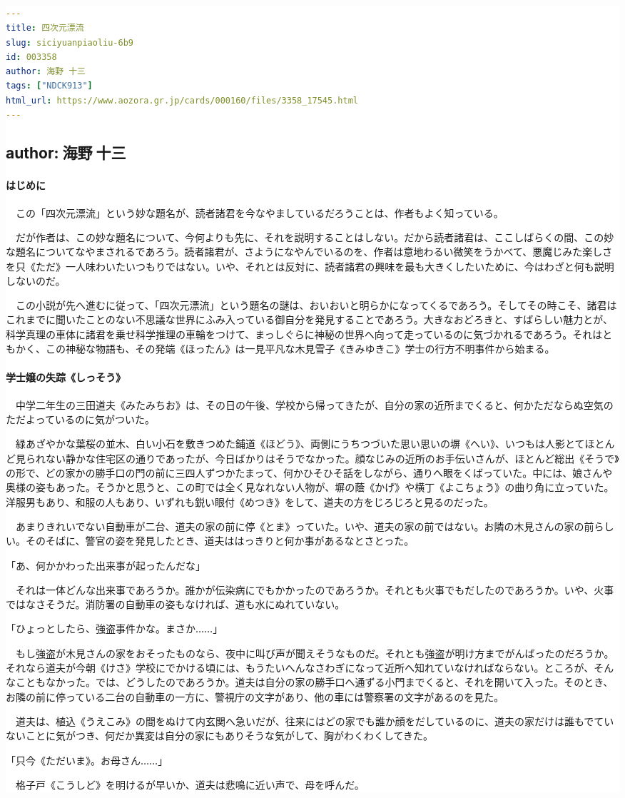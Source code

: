 ```yaml
---
title: 四次元漂流
slug: siciyuanpiaoliu-6b9
id: 003358
author: 海野 十三
tags: ["NDCK913"]
html_url: https://www.aozora.gr.jp/cards/000160/files/3358_17545.html
---
```


## author: 海野 十三

#### はじめに




　この「四次元漂流」という妙な題名が、読者諸君を今なやましているだろうことは、作者もよく知っている。

　だが作者は、この妙な題名について、今何よりも先に、それを説明することはしない。だから読者諸君は、ここしばらくの間、この妙な題名についてなやまされるであろう。読者諸君が、さようになやんでいるのを、作者は意地わるい微笑をうかべて、悪魔じみた楽しさを只《ただ》一人味わいたいつもりではない。いや、それとは反対に、読者諸君の興味を最も大きくしたいために、今はわざと何も説明しないのだ。

　この小説が先へ進むに従って、「四次元漂流」という題名の謎は、おいおいと明らかになってくるであろう。そしてその時こそ、諸君はこれまでに聞いたことのない不思議な世界にふみ入っている御自分を発見することであろう。大きなおどろきと、すばらしい魅力とが、科学真理の車体に諸君を乗せ科学推理の車輪をつけて、まっしぐらに神秘の世界へ向って走っているのに気づかれるであろう。それはともかく、この神秘な物語も、その発端《ほったん》は一見平凡な木見雪子《きみゆきこ》学士の行方不明事件から始まる。



#### 学士嬢の失踪《しっそう》




　中学二年生の三田道夫《みたみちお》は、その日の午後、学校から帰ってきたが、自分の家の近所までくると、何かただならぬ空気のただよっているのに気がついた。

　緑あざやかな葉桜の並木、白い小石を敷きつめた鋪道《ほどう》、両側にうちつづいた思い思いの塀《へい》、いつもは人影とてほとんど見られない静かな住宅区の通りであったが、今日ばかりはそうでなかった。顔なじみの近所のお手伝いさんが、ほとんど総出《そうで》の形で、どの家かの勝手口の門の前に三四人ずつかたまって、何かひそひそ話をしながら、通りへ眼をくばっていた。中には、娘さんや奥様の姿もあった。そうかと思うと、この町では全く見なれない人物が、塀の蔭《かげ》や横丁《よこちょう》の曲り角に立っていた。洋服男もあり、和服の人もあり、いずれも鋭い眼付《めつき》をして、道夫の方をじろじろと見るのだった。

　あまりきれいでない自動車が二台、道夫の家の前に停《とま》っていた。いや、道夫の家の前ではない。お隣の木見さんの家の前らしい。そのそばに、警官の姿を発見したとき、道夫ははっきりと何か事があるなとさとった。

「あ、何かかわった出来事が起ったんだな」

　それは一体どんな出来事であろうか。誰かが伝染病にでもかかったのであろうか。それとも火事でもだしたのであろうか。いや、火事ではなさそうだ。消防署の自動車の姿もなければ、道も水にぬれていない。

「ひょっとしたら、強盗事件かな。まさか……」

　もし強盗が木見さんの家をおそったものなら、夜中に叫び声が聞えそうなものだ。それとも強盗が明け方までがんばったのだろうか。それなら道夫が今朝《けさ》学校にでかける頃には、もうたいへんなさわぎになって近所へ知れていなければならない。ところが、そんなこともなかった。では、どうしたのであろうか。道夫は自分の家の勝手口へ通ずる小門までくると、それを開いて入った。そのとき、お隣の前に停っている二台の自動車の一方に、警視庁の文字があり、他の車には警察署の文字があるのを見た。

　道夫は、植込《うえこみ》の間をぬけて内玄関へ急いだが、往来にはどの家でも誰か顔をだしているのに、道夫の家だけは誰もでていないことに気がつき、何だか異変は自分の家にもありそうな気がして、胸がわくわくしてきた。

「只今《ただいま》。お母さん……」

　格子戸《こうしど》を明けるが早いか、道夫は悲鳴に近い声で、母を呼んだ。
